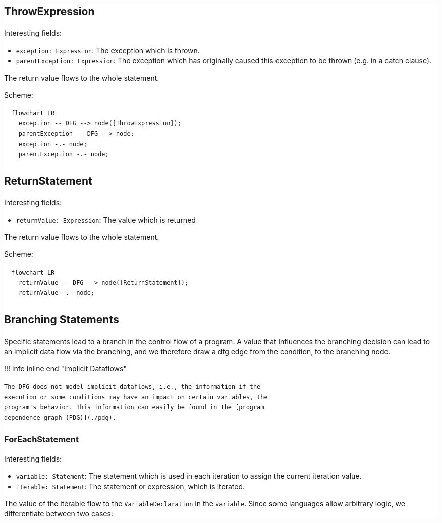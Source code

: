 ## ThrowExpression

Interesting fields:

* `exception: Expression`: The exception which is thrown.
* `parentException: Expression`: The exception which has originally caused this
  exception to be thrown (e.g. in a catch clause).

The return value flows to the whole statement.

Scheme:
```mermaid
  flowchart LR
    exception -- DFG --> node([ThrowExpression]);
    parentException -- DFG --> node;
    exception -.- node;
    parentException -.- node;
```

## ReturnStatement

Interesting fields:

* `returnValue: Expression`: The value which is returned

The return value flows to the whole statement.

Scheme:
```mermaid
  flowchart LR
    returnValue -- DFG --> node([ReturnStatement]);
    returnValue -.- node;
```
## Branching Statements
Specific statements lead to a branch in the control flow of a program. A value
that influences the branching decision can lead to an implicit data flow via the
branching, and we therefore draw a dfg edge from the condition, to the branching
node.

!!! info inline end "Implicit Dataflows"

    The DFG does not model implicit dataflows, i.e., the information if the
    execution or some conditions may have an impact on certain variables, the
    program's behavior. This information can easily be found in the [program
    dependence graph (PDG)](./pdg).

### ForEachStatement

Interesting fields:

* `variable: Statement`: The statement which is used in each iteration to assign
  the current iteration value.
* `iterable: Statement`: The statement or expression, which is iterated.

The value of the iterable flow to the `VariableDeclaration` in the `variable`.
Since some languages allow arbitrary logic, we differentiate between two cases:
